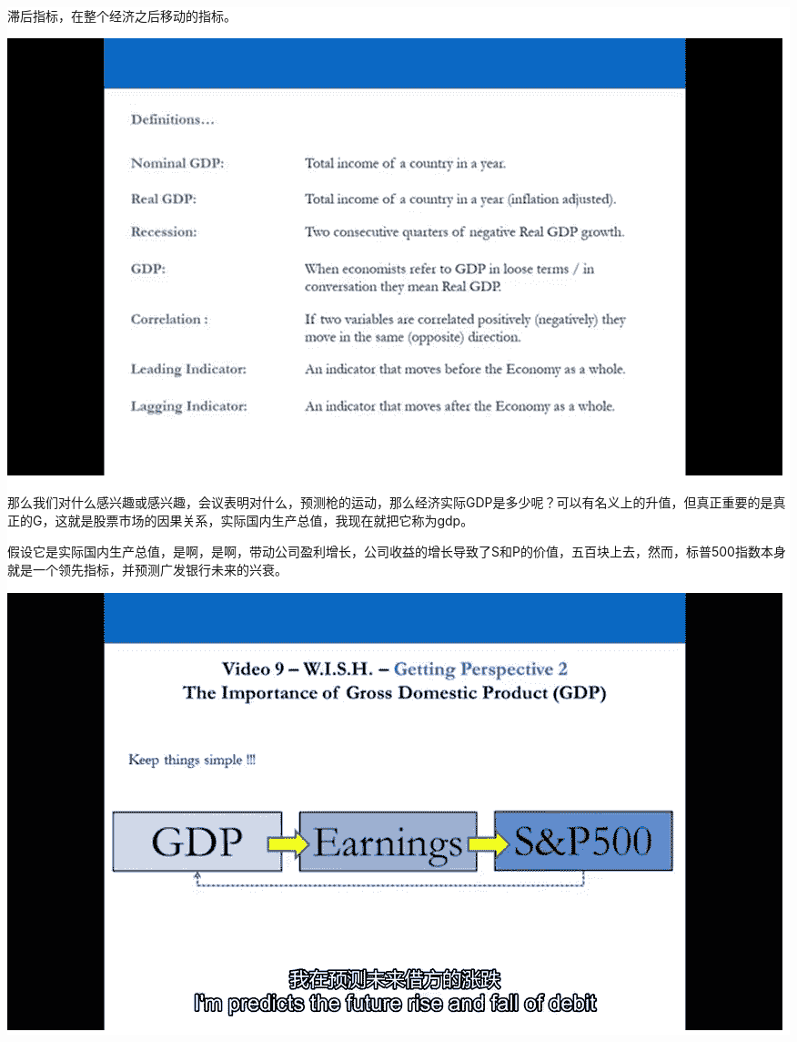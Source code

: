 滞后指标，在整个经济之后移动的指标。

![](img/47fa888d06409978ba6efdc0b6b9d315_2.png)

那么我们对什么感兴趣或感兴趣，会议表明对什么，预测枪的运动，那么经济实际GDP是多少呢？可以有名义上的升值，但真正重要的是真正的G，这就是股票市场的因果关系，实际国内生产总值，我现在就把它称为gdp。

假设它是实际国内生产总值，是啊，是啊，带动公司盈利增长，公司收益的增长导致了S和P的价值，五百块上去，然而，标普500指数本身就是一个领先指标，并预测广发银行未来的兴衰。



![](img/47fa888d06409978ba6efdc0b6b9d315_4.png)
